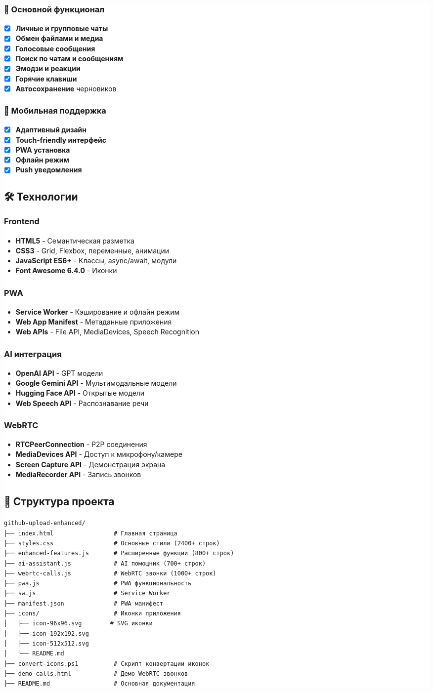 ### 💬 Основной функционал
- [x] **Личные и групповые чаты**
- [x] **Обмен файлами и медиа**
- [x] **Голосовые сообщения**
- [x] **Поиск по чатам и сообщениям**
- [x] **Эмодзи и реакции**
- [x] **Горячие клавиши**
- [x] **Автосохранение** черновиков

### 📱 Мобильная поддержка
- [x] **Адаптивный дизайн**
- [x] **Touch-friendly интерфейс**
- [x] **PWA установка**
- [x] **Офлайн режим**
- [x] **Push уведомления**

## 🛠️ Технологии

### Frontend
- **HTML5** - Семантическая разметка
- **CSS3** - Grid, Flexbox, переменные, анимации
- **JavaScript ES6+** - Классы, async/await, модули
- **Font Awesome 6.4.0** - Иконки

### PWA
- **Service Worker** - Кэширование и офлайн режим
- **Web App Manifest** - Метаданные приложения
- **Web APIs** - File API, MediaDevices, Speech Recognition

### AI интеграция
- **OpenAI API** - GPT модели
- **Google Gemini API** - Мультимодальные модели
- **Hugging Face API** - Открытые модели
- **Web Speech API** - Распознавание речи

### WebRTC
- **RTCPeerConnection** - P2P соединения
- **MediaDevices API** - Доступ к микрофону/камере
- **Screen Capture API** - Демонстрация экрана
- **MediaRecorder API** - Запись звонков

## 📁 Структура проекта

```
github-upload-enhanced/
├── index.html                 # Главная страница
├── styles.css                 # Основные стили (2400+ строк)
├── enhanced-features.js       # Расширенные функции (800+ строк)
├── ai-assistant.js            # AI помощник (700+ строк)
├── webrtc-calls.js            # WebRTC звонки (1000+ строк)
├── pwa.js                     # PWA функциональность
├── sw.js                      # Service Worker
├── manifest.json              # PWA манифест
├── icons/                     # Иконки приложения
│   ├── icon-96x96.svg        # SVG иконки
│   ├── icon-192x192.svg
│   ├── icon-512x512.svg
│   └── README.md
├── convert-icons.ps1          # Скрипт конвертации иконок
├── demo-calls.html            # Демо WebRTC звонков
├── README.md                  # Основная документация
```